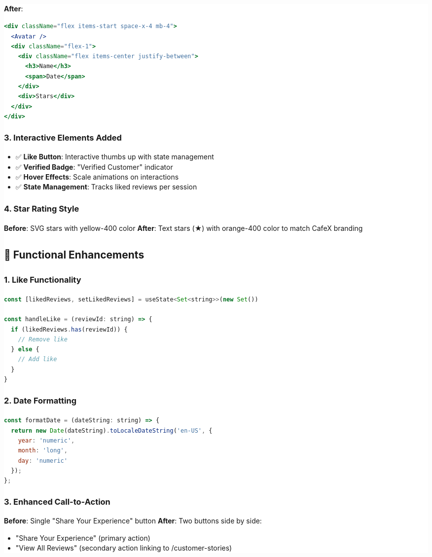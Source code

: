 **After**:
```jsx
<div className="flex items-start space-x-4 mb-4">
  <Avatar />
  <div className="flex-1">
    <div className="flex items-center justify-between">
      <h3>Name</h3>
      <span>Date</span>
    </div>
    <div>Stars</div>
  </div>
</div>
```

### **3. Interactive Elements Added**
- ✅ **Like Button**: Interactive thumbs up with state management
- ✅ **Verified Badge**: "Verified Customer" indicator
- ✅ **Hover Effects**: Scale animations on interactions
- ✅ **State Management**: Tracks liked reviews per session

### **4. Star Rating Style**
**Before**: SVG stars with yellow-400 color
**After**: Text stars (★) with orange-400 color to match CafeX branding

## 🔧 **Functional Enhancements**

### **1. Like Functionality**
```jsx
const [likedReviews, setLikedReviews] = useState<Set<string>>(new Set())

const handleLike = (reviewId: string) => {
  if (likedReviews.has(reviewId)) {
    // Remove like
  } else {
    // Add like
  }
}
```

### **2. Date Formatting**
```jsx
const formatDate = (dateString: string) => {
  return new Date(dateString).toLocaleDateString('en-US', {
    year: 'numeric',
    month: 'long',
    day: 'numeric'
  });
};
```

### **3. Enhanced Call-to-Action**
**Before**: Single "Share Your Experience" button
**After**: Two buttons side by side:
- "Share Your Experience" (primary action)
- "View All Reviews" (secondary action linking to /customer-stories)
